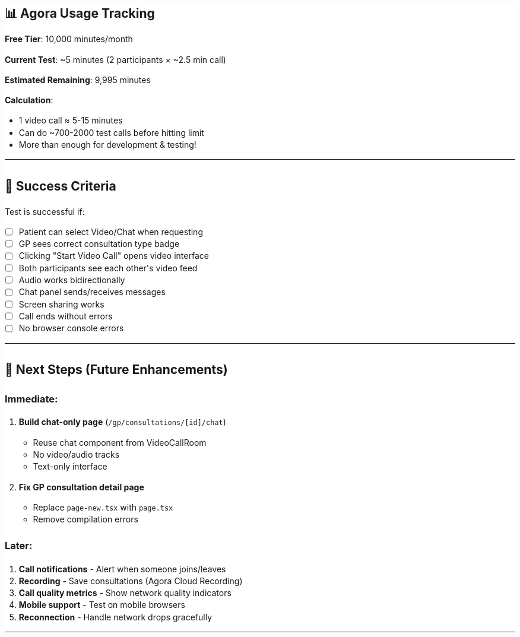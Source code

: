 
## 📊 Agora Usage Tracking

**Free Tier**: 10,000 minutes/month

**Current Test**: ~5 minutes (2 participants × ~2.5 min call)

**Estimated Remaining**: 9,995 minutes

**Calculation**:
- 1 video call ≈ 5-15 minutes
- Can do ~700-2000 test calls before hitting limit
- More than enough for development & testing!

---

## 🎉 Success Criteria

Test is successful if:
- [ ] Patient can select Video/Chat when requesting
- [ ] GP sees correct consultation type badge
- [ ] Clicking "Start Video Call" opens video interface
- [ ] Both participants see each other's video feed
- [ ] Audio works bidirectionally
- [ ] Chat panel sends/receives messages
- [ ] Screen sharing works
- [ ] Call ends without errors
- [ ] No browser console errors

---

## 🚀 Next Steps (Future Enhancements)

### Immediate:
1. **Build chat-only page** (`/gp/consultations/[id]/chat`)
   - Reuse chat component from VideoCallRoom
   - No video/audio tracks
   - Text-only interface

2. **Fix GP consultation detail page**
   - Replace `page-new.tsx` with `page.tsx`
   - Remove compilation errors

### Later:
1. **Call notifications** - Alert when someone joins/leaves
2. **Recording** - Save consultations (Agora Cloud Recording)
3. **Call quality metrics** - Show network quality indicators
4. **Mobile support** - Test on mobile browsers
5. **Reconnection** - Handle network drops gracefully

---
